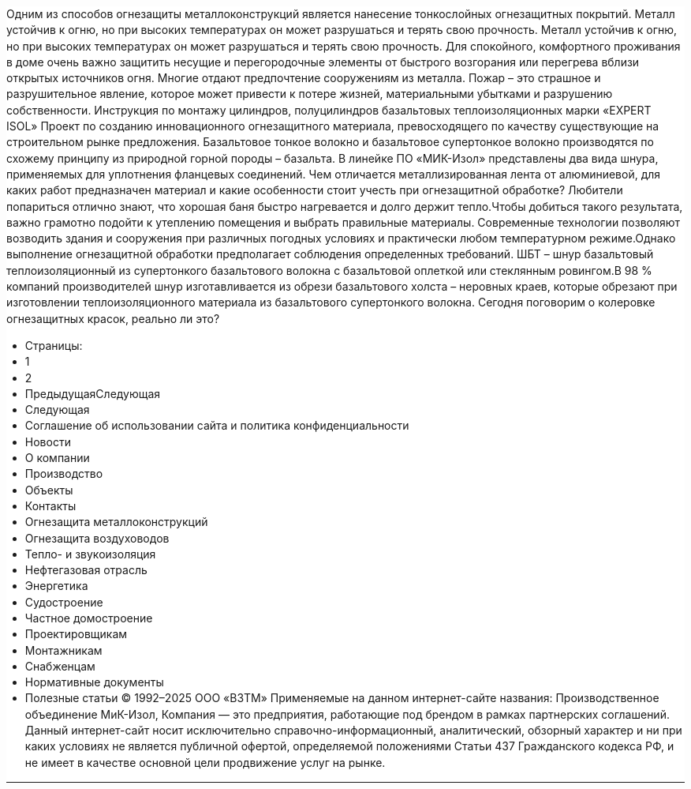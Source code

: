 Одним из способов огнезащиты металлоконструкций является нанесение тонкослойных огнезащитных покрытий.
Металл устойчив к огню, но при высоких температурах он может разрушаться и терять свою прочность.
Металл устойчив к огню, но при высоких температурах он может разрушаться и терять свою прочность.
Для спокойного, комфортного проживания в доме очень важно защитить несущие и перегородочные элементы от быстрого возгорания или перегрева вблизи открытых источников огня. Многие отдают предпочтение сооружениям из металла.
Пожар – это страшное и разрушительное явление, которое может привести к потере жизней, материальными убытками и разрушению собственности.
Инструкция по монтажу цилиндров, полуцилиндров базальтовых теплоизоляционных марки «EXPERT ISOL»
Проект по созданию инновационного огнезащитного материала, превосходящего по качеству существующие на строительном рынке предложения.
Базальтовое тонкое волокно и базальтовое супертонкое волокно производятся по схожему принципу из природной горной породы – базальта.
В линейке ПО «МИК-Изол» представлены два вида шнура, применяемых для уплотнения фланцевых соединений.
Чем отличается металлизированная лента от алюминиевой, для каких работ предназначен материал и какие особенности стоит учесть при огнезащитной обработке?
Любители попариться отлично знают, что хорошая баня быстро нагревается и долго держит тепло.Чтобы добиться такого результата, важно грамотно подойти к утеплению помещения и выбрать правильные материалы.
Современные технологии позволяют возводить здания и сооружения при различных погодных условиях и практически любом температурном режиме.Однако выполнение огнезащитной обработки предполагает соблюдения определенных требований.
ШБТ – шнур базальтовый теплоизоляционный из супертонкого базальтового волокна с базальтовой оплеткой или стеклянным ровингом.В 98 % компаний производителей шнур изготавливается из обрези базальтового холста – неровных краев, которые обрезают при изготовлении теплоизоляционного материала из базальтового супертонкого волокна.
Сегодня поговорим о колеровке огнезащитных красок, реально ли это?
- Страницы:
- 1
- 2
- ПредыдущаяСледующая
- Следующая
- Соглашение об использовании сайта и политика конфиденциальности
- Новости
- О компании
- Производство
- Объекты
- Контакты
- Огнезащита металлоконструкций
- Огнезащита воздуховодов
- Тепло- и звукоизоляция
- Нефтегазовая отрасль
- Энергетика
- Судостроение
- Частное домостроение
- Проектировщикам
- Монтажникам
- Снабженцам
- Нормативные документы
- Полезные статьи
© 1992–2025 ООО «ВЗТМ»
Применяемые на данном интернет-сайте названия: Производственное объединение МиК-Изол, Компания — это предприятия, работающие под брендом в рамках партнерских соглашений. Данный интернет-сайт носит исключительно справочно-информационный, аналитический, обзорный характер и ни при каких условиях не является публичной офертой, определяемой положениями Статьи 437 Гражданского кодекса РФ, и не имеет в качестве основной цели продвижение услуг на рынке.

---